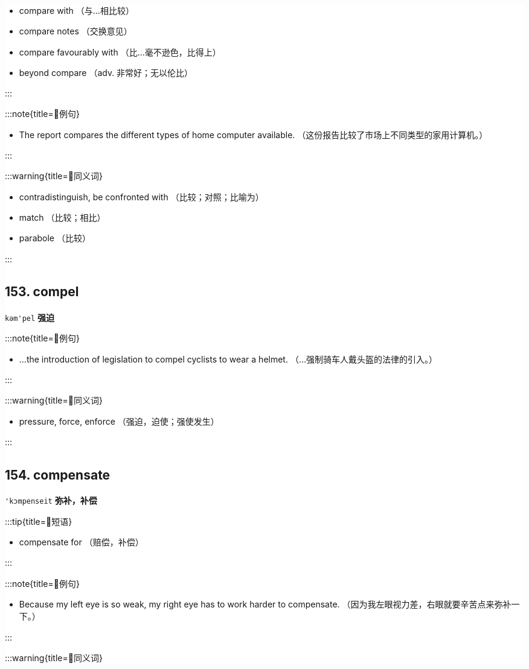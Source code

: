 - compare with （与…相比较）

- compare notes （交换意见）

- compare favourably with （比…毫不逊色，比得上）

- beyond compare （adv. 非常好；无以伦比）

:::

:::note{title=🎤例句}

- The report compares the different types of home computer available. （这份报告比较了市场上不同类型的家用计算机。）

:::

:::warning{title=🤔同义词}

- contradistinguish, be confronted with （比较；对照；比喻为）

- match （比较；相比）

- parabole （比较）

:::


## 153. compel

`kəm'pel`  **强迫**

:::note{title=🎤例句}

- ...the introduction of legislation to compel cyclists to wear a helmet. （…强制骑车人戴头盔的法律的引入。）

:::

:::warning{title=🤔同义词}

- pressure, force, enforce （强迫，迫使；强使发生）

:::


## 154. compensate

`'kɔmpenseit`  **弥补，补偿**

:::tip{title=🤩短语}

- compensate for （赔偿，补偿）

:::

:::note{title=🎤例句}

- Because my left eye is so weak, my right eye has to work harder to compensate. （因为我左眼视力差，右眼就要辛苦点来弥补一下。）

:::

:::warning{title=🤔同义词}
